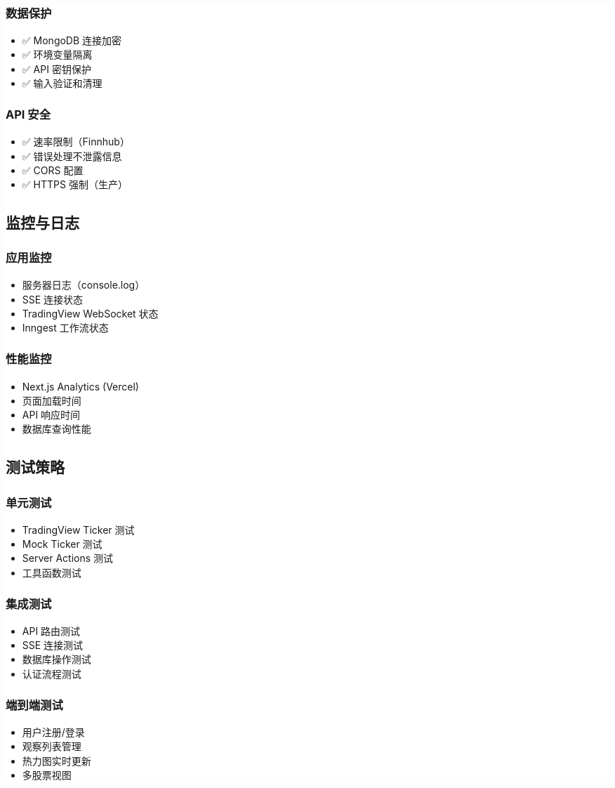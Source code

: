 ### 数据保护

- ✅ MongoDB 连接加密
- ✅ 环境变量隔离
- ✅ API 密钥保护
- ✅ 输入验证和清理

### API 安全

- ✅ 速率限制（Finnhub）
- ✅ 错误处理不泄露信息
- ✅ CORS 配置
- ✅ HTTPS 强制（生产）

## 监控与日志

### 应用监控

- 服务器日志（console.log）
- SSE 连接状态
- TradingView WebSocket 状态
- Inngest 工作流状态

### 性能监控

- Next.js Analytics (Vercel)
- 页面加载时间
- API 响应时间
- 数据库查询性能

## 测试策略

### 单元测试

- TradingView Ticker 测试
- Mock Ticker 测试
- Server Actions 测试
- 工具函数测试

### 集成测试

- API 路由测试
- SSE 连接测试
- 数据库操作测试
- 认证流程测试

### 端到端测试

- 用户注册/登录
- 观察列表管理
- 热力图实时更新
- 多股票视图
